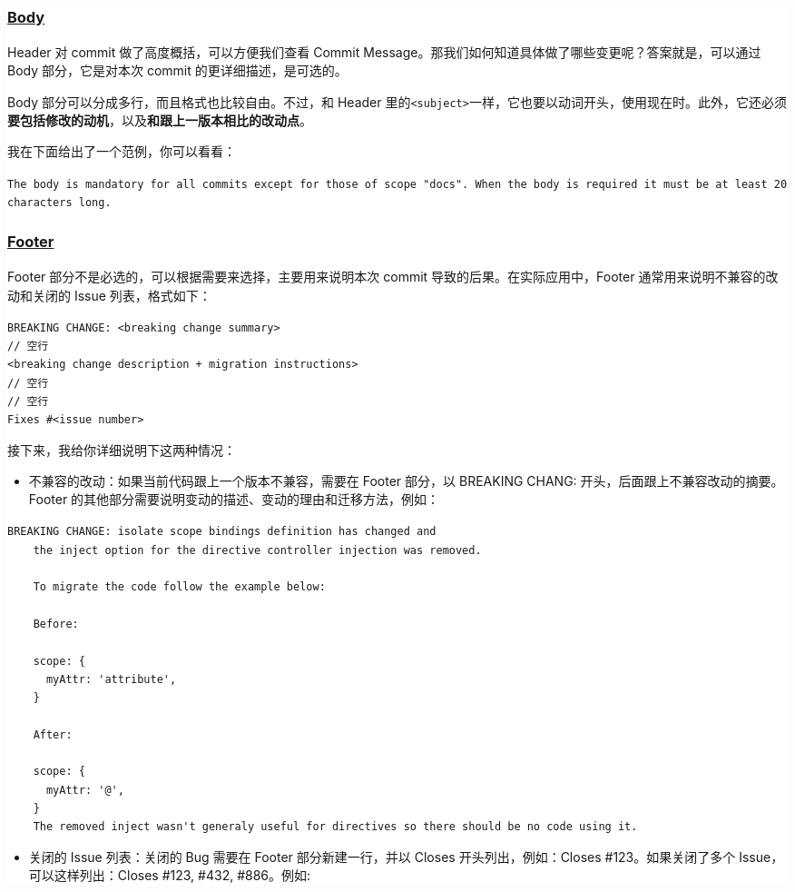 ### [Body](https://konglingfei.com/onex/convention/commit.html#body)

Header 对 commit 做了高度概括，可以方便我们查看 Commit Message。那我们如何知道具体做了哪些变更呢？答案就是，可以通过 Body 部分，它是对本次 commit 的更详细描述，是可选的。

Body 部分可以分成多行，而且格式也比较自由。不过，和 Header 里的`<subject>`一样，它也要以动词开头，使用现在时。此外，它还必须**要包括修改的动机**，以及**和跟上一版本相比的改动点**。

我在下面给出了一个范例，你可以看看：

```text
The body is mandatory for all commits except for those of scope "docs". When the body is required it must be at least 20 characters long.
```

### [Footer](https://konglingfei.com/onex/convention/commit.html#footer)

Footer 部分不是必选的，可以根据需要来选择，主要用来说明本次 commit 导致的后果。在实际应用中，Footer 通常用来说明不兼容的改动和关闭的 Issue 列表，格式如下：

```text
BREAKING CHANGE: <breaking change summary>
// 空行
<breaking change description + migration instructions>
// 空行
// 空行
Fixes #<issue number>
```

接下来，我给你详细说明下这两种情况：

* 不兼容的改动：如果当前代码跟上一个版本不兼容，需要在 Footer 部分，以 BREAKING CHANG: 开头，后面跟上不兼容改动的摘要。Footer 的其他部分需要说明变动的描述、变动的理由和迁移方法，例如：

```text
BREAKING CHANGE: isolate scope bindings definition has changed and
    the inject option for the directive controller injection was removed.

    To migrate the code follow the example below:

    Before:

    scope: {
      myAttr: 'attribute',
    }

    After:

    scope: {
      myAttr: '@',
    }
    The removed inject wasn't generaly useful for directives so there should be no code using it.
```

* 关闭的 Issue 列表：关闭的 Bug 需要在 Footer 部分新建一行，并以 Closes 开头列出，例如：Closes #123。如果关闭了多个 Issue，可以这样列出：Closes #123, #432, #886。例如:
